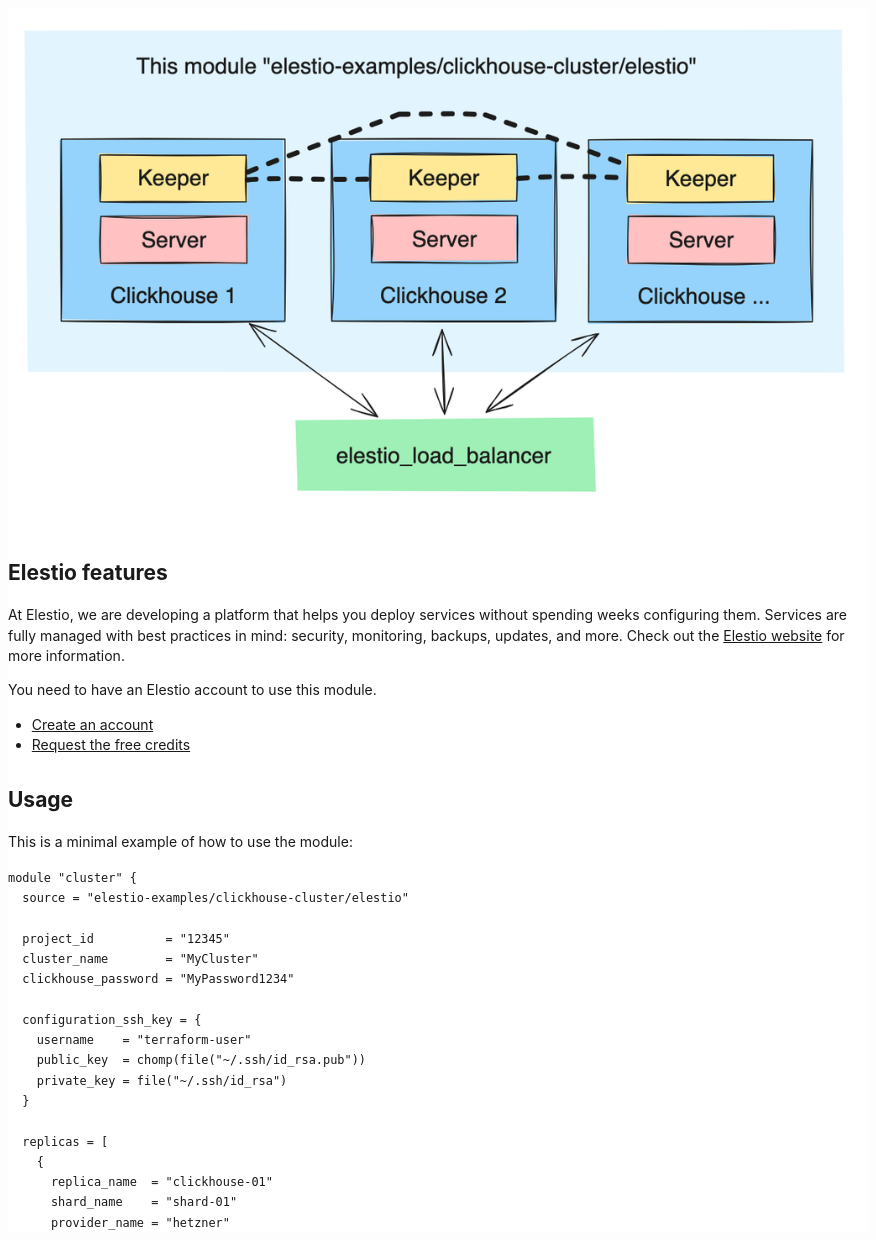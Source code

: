![Terraform architecture](https://raw.githubusercontent.com/elestio-examples/terraform-elestio-clickhouse-cluster/main/documentation/terraform_architecture.png)

## Elestio features

At Elestio, we are developing a platform that helps you deploy services without spending weeks configuring them.
Services are fully managed with best practices in mind: security, monitoring, backups, updates, and more.
Check out the [Elestio website](https://elest.io) for more information.

You need to have an Elestio account to use this module.

- [Create an account](https://dash.elest.io/signup)
- [Request the free credits](https://docs.elest.io/books/billing/page/free-trial)

## Usage

This is a minimal example of how to use the module:

```hcl
module "cluster" {
  source = "elestio-examples/clickhouse-cluster/elestio"

  project_id          = "12345"
  cluster_name        = "MyCluster"
  clickhouse_password = "MyPassword1234"

  configuration_ssh_key = {
    username    = "terraform-user"
    public_key  = chomp(file("~/.ssh/id_rsa.pub"))
    private_key = file("~/.ssh/id_rsa")
  }

  replicas = [
    {
      replica_name  = "clickhouse-01"
      shard_name    = "shard-01"
      provider_name = "hetzner"
```